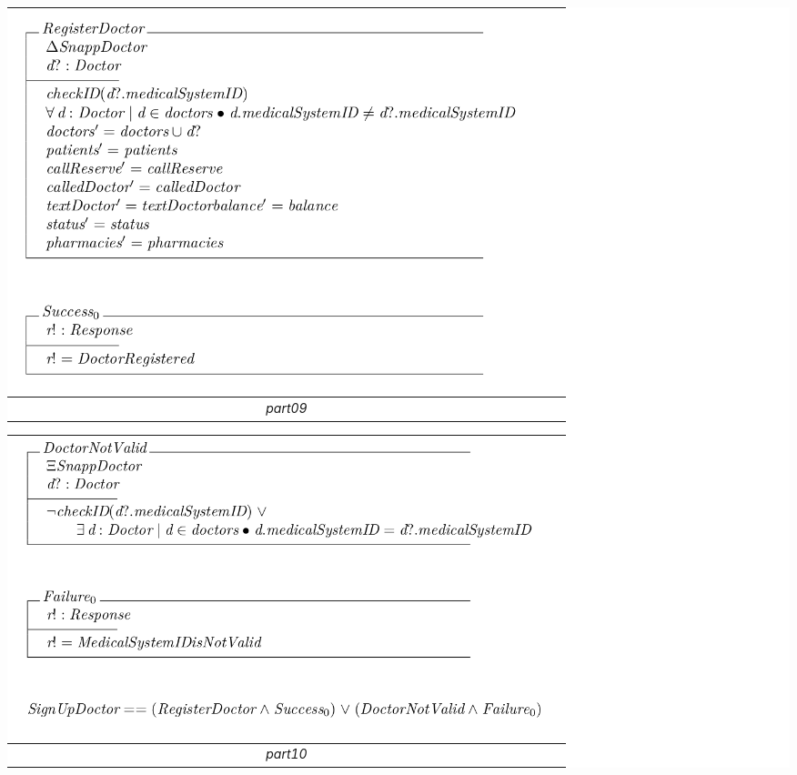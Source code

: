 | <img src="09.png" alt="Pair Game" width="600"/> | 
|:--:| 
| *part09* |

| <img src="10.png" alt="Pair Game" width="600"/> | 
|:--:| 
| *part10* |
